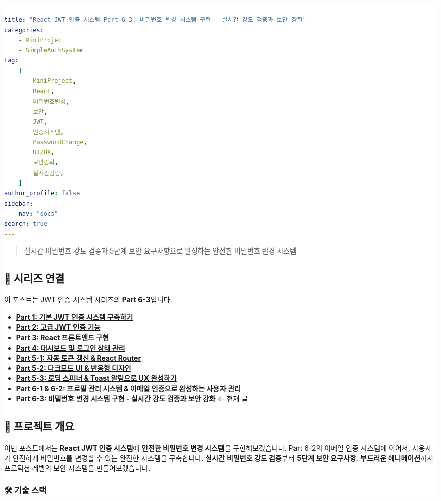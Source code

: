 ```yaml
---
title: "React JWT 인증 시스템 Part 6-3: 비밀번호 변경 시스템 구현 - 실시간 강도 검증과 보안 강화"
categories:
    - MiniProject
    - SimpleAuthSystem
tag:
    [
        MiniProject,
        React,
        비밀번호변경,
        보안,
        JWT,
        인증시스템,
        PasswordChange,
        UI/UX,
        보안강화,
        실시간검증,
    ]
author_profile: false
sidebar:
    nav: "docs"
search: true
---
```


> 실시간 비밀번호 강도 검증과 5단계 보안 요구사항으로 완성하는 안전한 비밀번호 변경 시스템

## 🔗 시리즈 연결

이 포스트는 JWT 인증 시스템 시리즈의 **Part 6-3**입니다.

-   **[Part 1: 기본 JWT 인증 시스템 구축하기](https://hoondongseo.github.io/posts/simple_auth_system_1/)**
-   **[Part 2: 고급 JWT 인증 기능](https://hoondongseo.github.io/posts/simple_auth_system_2/)**
-   **[Part 3: React 프론트엔드 구현](https://hoondongseo.github.io/posts/simple_auth_system_3/)**
-   **[Part 4: 대시보드 및 로그인 상태 관리](https://hoondongseo.github.io/posts/simple_auth_system_4/)**
-   **[Part 5-1: 자동 토큰 갱신 & React Router](https://hoondongseo.github.io/posts/simple_auth_system_5-1/)**
-   **[Part 5-2: 다크모드 UI & 반응형 디자인](https://hoondongseo.github.io/posts/simple_auth_system_5-2/)**
-   **[Part 5-3: 로딩 스피너 & Toast 알림으로 UX 완성하기](https://hoondongseo.github.io/posts/simple_auth_system_5-3/)**
-   **[Part 6-1 & 6-2: 프로필 관리 시스템 & 이메일 인증으로 완성하는 사용자 관리](https://hoondongseo.github.io/posts/simple_auth_system_6-1,6-2/)**
-   **Part 6-3: 비밀번호 변경 시스템 구현 - 실시간 강도 검증과 보안 강화** ← 현재 글

## 🎯 프로젝트 개요

이번 포스트에서는 **React JWT 인증 시스템**에 **안전한 비밀번호 변경 시스템**을 구현해보겠습니다. Part 6-2의 이메일 인증 시스템에 이어서, 사용자가 안전하게 비밀번호를 변경할 수 있는 완전한 시스템을 구축합니다. **실시간 비밀번호 강도 검증**부터 **5단계 보안 요구사항**, **부드러운 애니메이션**까지 프로덕션 레벨의 보안 시스템을 만들어보겠습니다.

### 🛠️ 기술 스택
